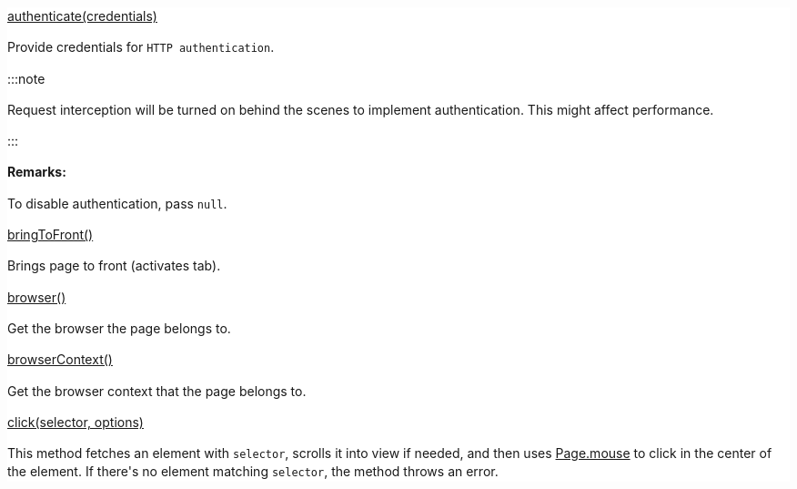 <span id="authenticate">[authenticate(credentials)](./puppeteer.page.authenticate.md)</span>

</td><td>

</td><td>

Provide credentials for `HTTP authentication`.

:::note

Request interception will be turned on behind the scenes to implement authentication. This might affect performance.

:::

**Remarks:**

To disable authentication, pass `null`.

</td></tr>
<tr><td>

<span id="bringtofront">[bringToFront()](./puppeteer.page.bringtofront.md)</span>

</td><td>

</td><td>

Brings page to front (activates tab).

</td></tr>
<tr><td>

<span id="browser">[browser()](./puppeteer.page.browser.md)</span>

</td><td>

</td><td>

Get the browser the page belongs to.

</td></tr>
<tr><td>

<span id="browsercontext">[browserContext()](./puppeteer.page.browsercontext.md)</span>

</td><td>

</td><td>

Get the browser context that the page belongs to.

</td></tr>
<tr><td>

<span id="click">[click(selector, options)](./puppeteer.page.click.md)</span>

</td><td>

</td><td>

This method fetches an element with `selector`, scrolls it into view if needed, and then uses [Page.mouse](./puppeteer.page.md#mouse) to click in the center of the element. If there's no element matching `selector`, the method throws an error.
